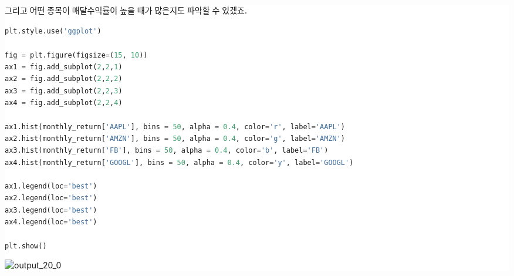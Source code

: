 그리고 어떤 종목이 매달수익률이 높을 때가 많은지도 파악할 수 있겠죠.


```python
plt.style.use('ggplot')

fig = plt.figure(figsize=(15, 10))
ax1 = fig.add_subplot(2,2,1)
ax2 = fig.add_subplot(2,2,2)
ax3 = fig.add_subplot(2,2,3)
ax4 = fig.add_subplot(2,2,4)

ax1.hist(monthly_return['AAPL'], bins = 50, alpha = 0.4, color='r', label='AAPL')
ax2.hist(monthly_return['AMZN'], bins = 50, alpha = 0.4, color='g', label='AMZN')
ax3.hist(monthly_return['FB'], bins = 50, alpha = 0.4, color='b', label='FB')
ax4.hist(monthly_return['GOOGL'], bins = 50, alpha = 0.4, color='y', label='GOOGL')

ax1.legend(loc='best')
ax2.legend(loc='best')
ax3.legend(loc='best')
ax4.legend(loc='best')

plt.show()
```


    
![output_20_0](https://user-images.githubusercontent.com/68403764/129559813-1747b909-575e-4aea-9259-71c8c5f9d523.png)  

